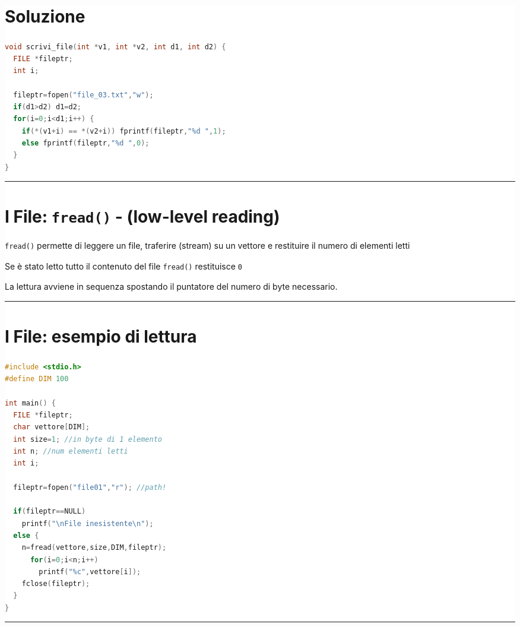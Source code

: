 
# Soluzione

```C
void scrivi_file(int *v1, int *v2, int d1, int d2) {
  FILE *fileptr;
  int i;

  fileptr=fopen("file_03.txt","w");
  if(d1>d2) d1=d2;
  for(i=0;i<d1;i++) {
    if(*(v1+i) == *(v2+i)) fprintf(fileptr,"%d ",1);
    else fprintf(fileptr,"%d ",0);
  }
}
```

---

# I File: `fread()` - (low-level reading)

`fread()` permette di leggere un file, traferire (stream) su un vettore e restituire il numero di elementi letti

Se è stato letto tutto il contenuto del file `fread()` restituisce `0`

La lettura avviene in sequenza spostando il puntatore del numero di byte necessario.

---

# I File: esempio di lettura

```C
#include <stdio.h>
#define DIM 100

int main() {
  FILE *fileptr;
  char vettore[DIM];
  int size=1; //in byte di 1 elemento
  int n; //num elementi letti
  int i;

  fileptr=fopen("file01","r"); //path!

  if(fileptr==NULL)
    printf("\nFile inesistente\n");
  else {
    n=fread(vettore,size,DIM,fileptr);
      for(i=0;i<n;i++)
        printf("%c",vettore[i]);
    fclose(fileptr);
  }
}
```

---